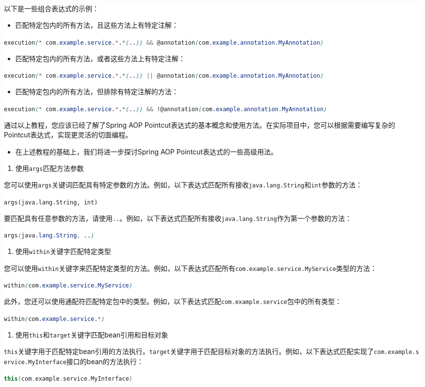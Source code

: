 以下是一些组合表达式的示例：
- 匹配特定包内的所有方法，且这些方法上有特定注解：

```scss
execution(* com.example.service.*.*(..)) && @annotation(com.example.annotation.MyAnnotation)
```


- 匹配特定包内的所有方法，或者这些方法上有特定注解：

```scss
execution(* com.example.service.*.*(..)) || @annotation(com.example.annotation.MyAnnotation)
```


- 匹配特定包内的所有方法，但排除有特定注解的方法：

```scss
execution(* com.example.service.*.*(..)) && !@annotation(com.example.annotation.MyAnnotation)
```



通过以上教程，您应该已经了解了Spring AOP Pointcut表达式的基本概念和使用方法。在实际项目中，您可以根据需要编写复杂的Pointcut表达式，实现更灵活的切面编程。


- 在上述教程的基础上，我们将进一步探讨Spring AOP Pointcut表达式的一些高级用法。 
1. 使用`args`匹配方法参数

您可以使用`args`关键词匹配具有特定参数的方法。例如，以下表达式匹配所有接收`java.lang.String`和`int`参数的方法：

```arduino
args(java.lang.String, int)
```



要匹配具有任意参数的方法，请使用`..`。例如，以下表达式匹配所有接收`java.lang.String`作为第一个参数的方法：

```scss
args(java.lang.String, ..)
```


1. 使用`within`关键字匹配特定类型

您可以使用`within`关键字来匹配特定类型的方法。例如，以下表达式匹配所有`com.example.service.MyService`类型的方法：

```scss
within(com.example.service.MyService)
```



此外，您还可以使用通配符匹配特定包中的类型。例如，以下表达式匹配`com.example.service`包中的所有类型：

```scss
within(com.example.service.*)
```


1. 使用`this`和`target`关键字匹配bean引用和目标对象

`this`关键字用于匹配特定bean引用的方法执行。`target`关键字用于匹配目标对象的方法执行。例如，以下表达式匹配实现了`com.example.service.MyInterface`接口的bean的方法执行：

```kotlin
this(com.example.service.MyInterface)
```
